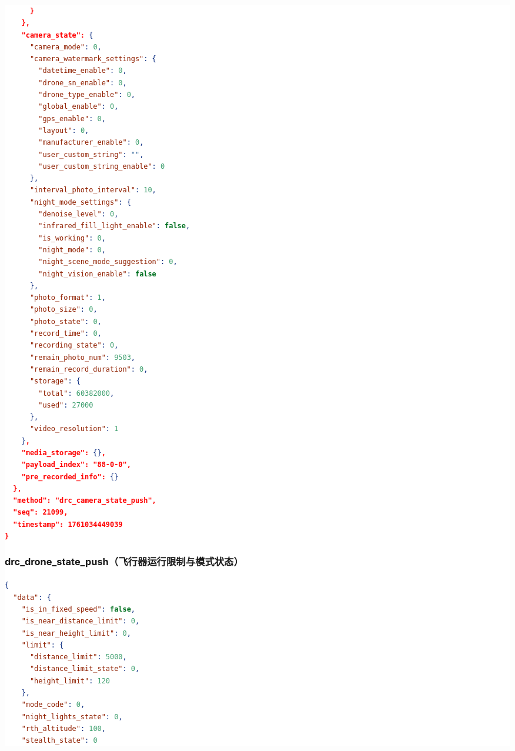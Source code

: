 ```json
      }
    },
    "camera_state": {
      "camera_mode": 0,
      "camera_watermark_settings": {
        "datetime_enable": 0,
        "drone_sn_enable": 0,
        "drone_type_enable": 0,
        "global_enable": 0,
        "gps_enable": 0,
        "layout": 0,
        "manufacturer_enable": 0,
        "user_custom_string": "",
        "user_custom_string_enable": 0
      },
      "interval_photo_interval": 10,
      "night_mode_settings": {
        "denoise_level": 0,
        "infrared_fill_light_enable": false,
        "is_working": 0,
        "night_mode": 0,
        "night_scene_mode_suggestion": 0,
        "night_vision_enable": false
      },
      "photo_format": 1,
      "photo_size": 0,
      "photo_state": 0,
      "record_time": 0,
      "recording_state": 0,
      "remain_photo_num": 9503,
      "remain_record_duration": 0,
      "storage": {
        "total": 60382000,
        "used": 27000
      },
      "video_resolution": 1
    },
    "media_storage": {},
    "payload_index": "88-0-0",
    "pre_recorded_info": {}
  },
  "method": "drc_camera_state_push",
  "seq": 21099,
  "timestamp": 1761034449039
}
```

### drc_drone_state_push（飞行器运行限制与模式状态）
```json
{
  "data": {
    "is_in_fixed_speed": false,
    "is_near_distance_limit": 0,
    "is_near_height_limit": 0,
    "limit": {
      "distance_limit": 5000,
      "distance_limit_state": 0,
      "height_limit": 120
    },
    "mode_code": 0,
    "night_lights_state": 0,
    "rth_altitude": 100,
    "stealth_state": 0
```